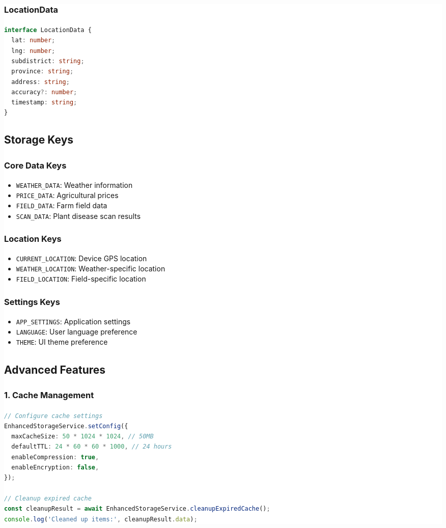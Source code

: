 ### LocationData

```typescript
interface LocationData {
  lat: number;
  lng: number;
  subdistrict: string;
  province: string;
  address: string;
  accuracy?: number;
  timestamp: string;
}
```

## Storage Keys

### Core Data Keys
- `WEATHER_DATA`: Weather information
- `PRICE_DATA`: Agricultural prices
- `FIELD_DATA`: Farm field data
- `SCAN_DATA`: Plant disease scan results

### Location Keys
- `CURRENT_LOCATION`: Device GPS location
- `WEATHER_LOCATION`: Weather-specific location
- `FIELD_LOCATION`: Field-specific location

### Settings Keys
- `APP_SETTINGS`: Application settings
- `LANGUAGE`: User language preference
- `THEME`: UI theme preference

## Advanced Features

### 1. Cache Management

```typescript
// Configure cache settings
EnhancedStorageService.setConfig({
  maxCacheSize: 50 * 1024 * 1024, // 50MB
  defaultTTL: 24 * 60 * 60 * 1000, // 24 hours
  enableCompression: true,
  enableEncryption: false,
});

// Cleanup expired cache
const cleanupResult = await EnhancedStorageService.cleanupExpiredCache();
console.log('Cleaned up items:', cleanupResult.data);
```
